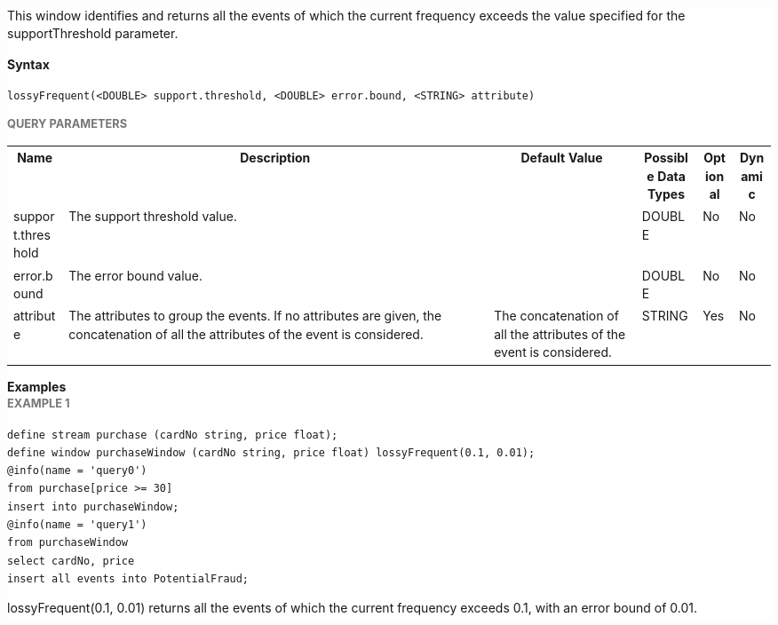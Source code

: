 <p style="word-wrap: break-word">This window identifies and returns all the events of which the current frequency exceeds the value specified for the supportThreshold parameter.</p>

<span id="syntax" class="md-typeset" style="display: block; font-weight: bold;">Syntax</span>
```
lossyFrequent(<DOUBLE> support.threshold, <DOUBLE> error.bound, <STRING> attribute)
```

<span id="query-parameters" class="md-typeset" style="display: block; color: rgba(0, 0, 0, 0.54); font-size: 12.8px; font-weight: bold;">QUERY PARAMETERS</span>
<table>
    <tr>
        <th>Name</th>
        <th style="min-width: 20em">Description</th>
        <th>Default Value</th>
        <th>Possible Data Types</th>
        <th>Optional</th>
        <th>Dynamic</th>
    </tr>
    <tr>
        <td style="vertical-align: top">support.threshold</td>
        <td style="vertical-align: top; word-wrap: break-word">The support threshold value.</td>
        <td style="vertical-align: top"></td>
        <td style="vertical-align: top">DOUBLE</td>
        <td style="vertical-align: top">No</td>
        <td style="vertical-align: top">No</td>
    </tr>
    <tr>
        <td style="vertical-align: top">error.bound</td>
        <td style="vertical-align: top; word-wrap: break-word">The error bound value.</td>
        <td style="vertical-align: top"></td>
        <td style="vertical-align: top">DOUBLE</td>
        <td style="vertical-align: top">No</td>
        <td style="vertical-align: top">No</td>
    </tr>
    <tr>
        <td style="vertical-align: top">attribute</td>
        <td style="vertical-align: top; word-wrap: break-word">The attributes to group the events. If no attributes are given, the concatenation of all the attributes of the event is considered.</td>
        <td style="vertical-align: top">The concatenation of all the attributes of the event is considered.</td>
        <td style="vertical-align: top">STRING</td>
        <td style="vertical-align: top">Yes</td>
        <td style="vertical-align: top">No</td>
    </tr>
</table>

<span id="examples" class="md-typeset" style="display: block; font-weight: bold;">Examples</span>
<span id="example-1" class="md-typeset" style="display: block; color: rgba(0, 0, 0, 0.54); font-size: 12.8px; font-weight: bold;">EXAMPLE 1</span>
```
define stream purchase (cardNo string, price float);
define window purchaseWindow (cardNo string, price float) lossyFrequent(0.1, 0.01);
@info(name = 'query0')
from purchase[price >= 30]
insert into purchaseWindow;
@info(name = 'query1')
from purchaseWindow
select cardNo, price
insert all events into PotentialFraud;
```
<p style="word-wrap: break-word">lossyFrequent(0.1, 0.01) returns all the events of which the current frequency exceeds 0.1, with an error bound of 0.01.</p>
